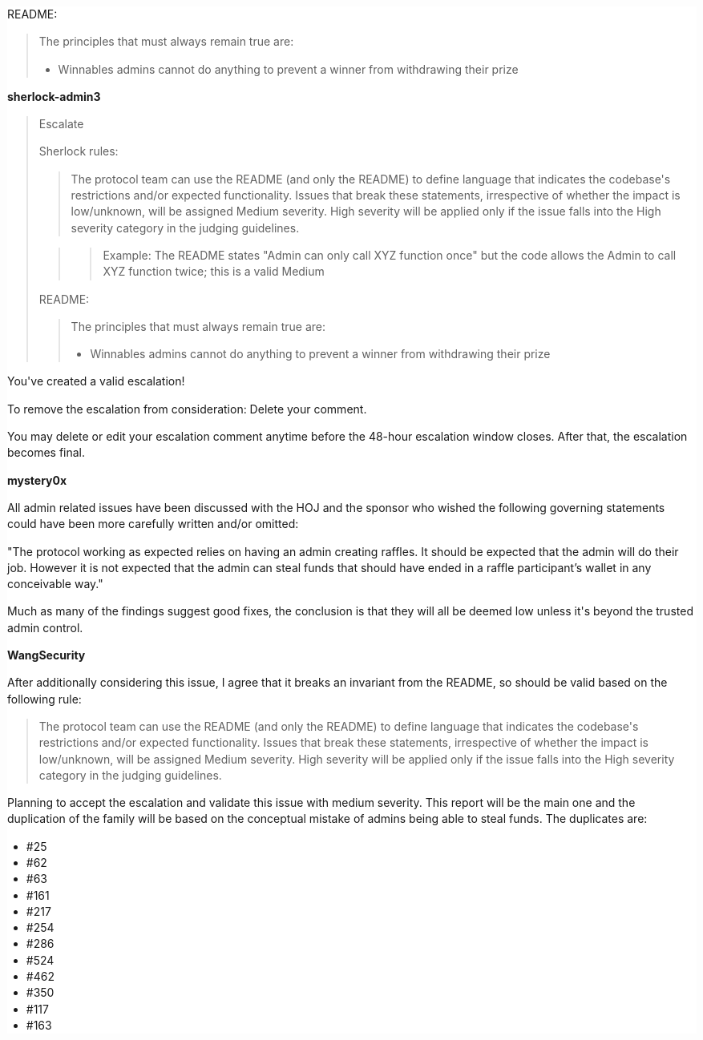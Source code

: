 README:

> The principles that must always remain true are:
> - Winnables admins cannot do anything to prevent a winner from withdrawing their prize

**sherlock-admin3**

> Escalate
> 
> Sherlock rules:
> 
> > The protocol team can use the README (and only the README) to define language that indicates the codebase's restrictions and/or expected functionality. Issues that break these statements, irrespective of whether the impact is low/unknown, will be assigned Medium severity. High severity will be applied only if the issue falls into the High severity category in the judging guidelines.
> 
> >>   Example: The README states "Admin can only call XYZ function once" but the code allows the Admin to call XYZ function twice; this is a valid Medium
> 
> README:
> 
> > The principles that must always remain true are:
> > - Winnables admins cannot do anything to prevent a winner from withdrawing their prize

You've created a valid escalation!

To remove the escalation from consideration: Delete your comment.

You may delete or edit your escalation comment anytime before the 48-hour escalation window closes. After that, the escalation becomes final.

**mystery0x**

All admin related issues have been discussed with the HOJ and the sponsor who wished the following governing statements could have been more carefully written and/or omitted:

"The protocol working as expected relies on having an admin creating raffles. It should be expected that the admin will do their job. However it is not expected that the admin can steal funds that should have ended in a raffle participant’s wallet in any conceivable way."

Much as many of the findings suggest good fixes, the conclusion is that they will all be deemed low unless it's beyond the trusted admin control.

**WangSecurity**

After additionally considering this issue, I agree that it breaks an invariant from the README, so should be valid based on the following rule:
> The protocol team can use the README (and only the README) to define language that indicates the codebase's restrictions and/or expected functionality. Issues that break these statements, irrespective of whether the impact is low/unknown, will be assigned Medium severity. High severity will be applied only if the issue falls into the High severity category in the judging guidelines.

Planning to accept the escalation and validate this issue with medium severity. This report will be the main one and the duplication of the family will be based on the conceptual mistake of admins being able to steal funds. The duplicates are:
- #25 
- #62 
- #63 
- #161
- #217 
- #254 
- #286
- #524 
- #462 
- #350 
- #117 
- #163
